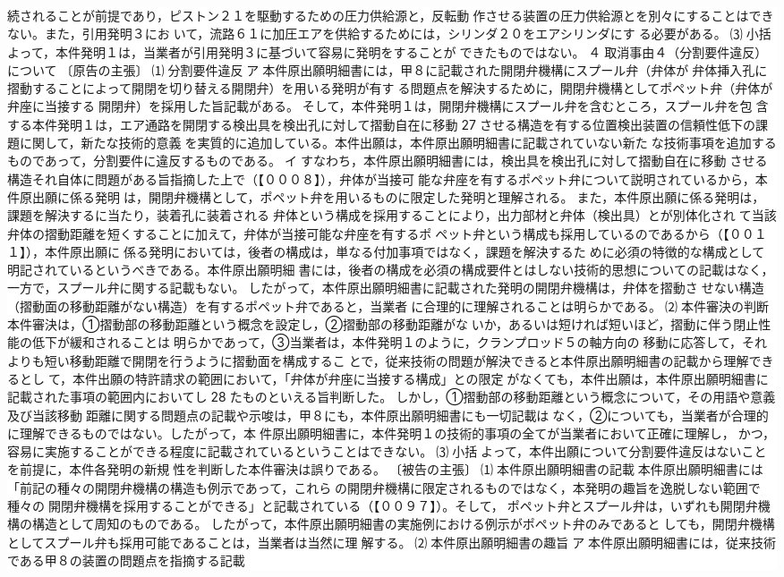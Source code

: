 続されることが前提であり，ピストン２１を駆動するための圧力供給源と，反転動
作させる装置の圧力供給源とを別々にすることはできない。また，引用発明３にお
いて，流路６１に加圧エアを供給するためには，シリンダ２０をエアシリンダにす
る必要がある。 
⑶ 小括 
よって，本件発明１は，当業者が引用発明３に基づいて容易に発明をすることが
できたものではない。 
４ 取消事由４（分割要件違反）について 
〔原告の主張〕 
⑴ 分割要件違反 
ア 本件原出願明細書には，甲８に記載された開閉弁機構にスプール弁（弁体が
弁体挿入孔に摺動することによって開閉を切り替える開閉弁）を用いる発明が有す
る問題点を解決するために，開閉弁機構としてポペット弁（弁体が弁座に当接する
開閉弁）を採用した旨記載がある。 
そして，本件発明１は，開閉弁機構にスプール弁を含むところ，スプール弁を包
含する本件発明１は，エア通路を開閉する検出具を検出孔に対して摺動自在に移動
 27 
させる構造を有する位置検出装置の信頼性低下の課題に関して，新たな技術的意義
を実質的に追加している。本件出願は，本件原出願明細書に記載されていない新た
な技術事項を追加するものであって，分割要件に違反するものである。 
イ すなわち，本件原出願明細書には，検出具を検出孔に対して摺動自在に移動
させる構造それ自体に問題がある旨指摘した上で（【０００８】），弁体が当接可
能な弁座を有するポペット弁について説明されているから，本件原出願に係る発明
は，開閉弁機構として，ポペット弁を用いるものに限定した発明と理解される。 
また，本件原出願に係る発明は，課題を解決するに当たり，装着孔に装着される
弁体という構成を採用することにより，出力部材と弁体（検出具）とが別体化され
て当該弁体の摺動距離を短くすることに加えて，弁体が当接可能な弁座を有するポ
ペット弁という構成も採用しているのであるから（【００１１】），本件原出願に
係る発明においては，後者の構成は，単なる付加事項ではなく，課題を解決するた
めに必須の特徴的な構成として明記されているというべきである。本件原出願明細
書には，後者の構成を必須の構成要件とはしない技術的思想についての記載はなく，
一方で，スプール弁に関する記載もない。 
したがって，本件原出願明細書に記載された発明の開閉弁機構は，弁体を摺動さ
せない構造（摺動面の移動距離がない構造）を有するポペット弁であると，当業者
に合理的に理解されることは明らかである。 
⑵ 本件審決の判断 
本件審決は，①摺動部の移動距離という概念を設定し，②摺動部の移動距離がな
いか，あるいは短ければ短いほど，摺動に伴う閉止性能の低下が緩和されることは
明らかであって，③当業者は，本件発明１のように，クランプロッド５の軸方向の
移動に応答して，それよりも短い移動距離で開閉を行うように摺動面を構成するこ
とで，従来技術の問題が解決できると本件原出願明細書の記載から理解できるとし
て，本件出願の特許請求の範囲において，「弁体が弁座に当接する構成」との限定
がなくても，本件出願は，本件原出願明細書に記載された事項の範囲内においてし
 28 
たものといえる旨判断した。 
しかし，①摺動部の移動距離という概念について，その用語や意義及び当該移動
距離に関する問題点の記載や示唆は，甲８にも，本件原出願明細書にも一切記載は
なく，②についても，当業者が合理的に理解できるものではない。したがって，本
件原出願明細書に，本件発明１の技術的事項の全てが当業者において正確に理解し，
かつ，容易に実施することができる程度に記載されているということはできない。 
⑶ 小括 
よって，本件出願について分割要件違反はないことを前提に，本件各発明の新規
性を判断した本件審決は誤りである。 
〔被告の主張〕 
⑴ 本件原出願明細書の記載 
本件原出願明細書には「前記の種々の開閉弁機構の構造も例示であって，これら
の開閉弁機構に限定されるものではなく，本発明の趣旨を逸脱しない範囲で種々の
開閉弁機構を採用することができる」と記載されている（【００９７】）。そして，
ポペット弁とスプール弁は，いずれも開閉弁機構の構造として周知のものである。 
したがって，本件原出願明細書の実施例における例示がポペット弁のみであると
しても，開閉弁機構としてスプール弁も採用可能であることは，当業者は当然に理
解する。 
⑵ 本件原出願明細書の趣旨 
ア 本件原出願明細書には，従来技術である甲８の装置の問題点を指摘する記載